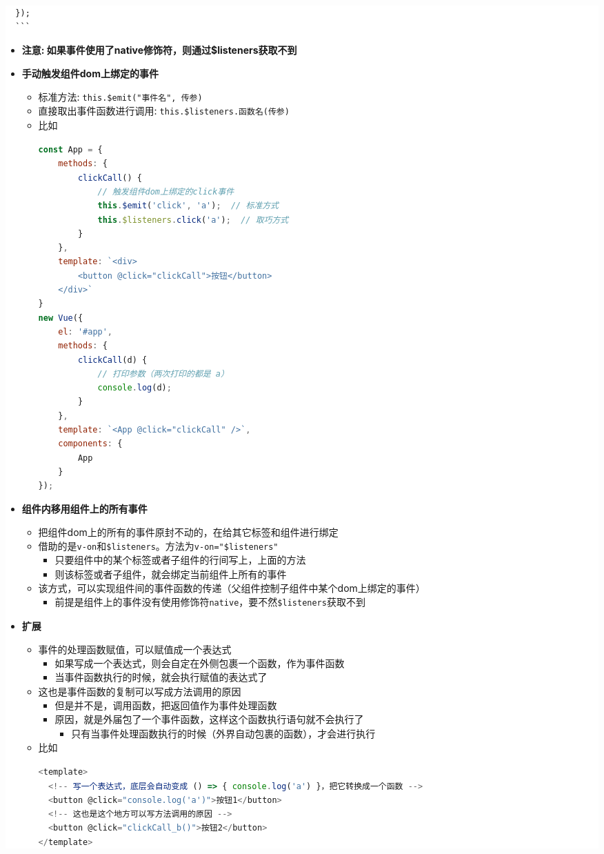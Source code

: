       });
      ```
  - **注意: 如果事件使用了native修饰符，则通过$listeners获取不到**



- **手动触发组件dom上绑定的事件**
  - 标准方法: `this.$emit("事件名", 传参)`
  - 直接取出事件函数进行调用: `this.$listeners.函数名(传参)`
  - 比如
    ```js
    const App = {
        methods: {
            clickCall() {
                // 触发组件dom上绑定的click事件
                this.$emit('click', 'a');  // 标准方式
                this.$listeners.click('a');  // 取巧方式
            }
        },
        template: `<div>
            <button @click="clickCall">按钮</button>
        </div>`
    }
    new Vue({
        el: '#app',
        methods: {
            clickCall(d) {
                // 打印参数（两次打印的都是 a）
                console.log(d);
            }
        },
        template: `<App @click="clickCall" />`,
        components: {
            App
        }
    });
    ```




- **组件内移用组件上的所有事件**
  - 把组件dom上的所有的事件原封不动的，在给其它标签和组件进行绑定
  - 借助的是`v-on`和`$listeners`。方法为`v-on="$listeners"`
    - 只要组件中的某个标签或者子组件的行间写上，上面的方法
    - 则该标签或者子组件，就会绑定当前组件上所有的事件
  - 该方式，可以实现组件间的事件函数的传递（父组件控制子组件中某个dom上绑定的事件）
    - 前提是组件上的事件没有使用修饰符`native`，要不然`$listeners`获取不到


- **扩展**
  - 事件的处理函数赋值，可以赋值成一个表达式
    - 如果写成一个表达式，则会自定在外侧包裹一个函数，作为事件函数
    - 当事件函数执行的时候，就会执行赋值的表达式了
  - 这也是事件函数的复制可以写成方法调用的原因
    - 但是并不是，调用函数，把返回值作为事件处理函数
    - 原因，就是外届包了一个事件函数，这样这个函数执行语句就不会执行了
      - 只有当事件处理函数执行的时候（外界自动包裹的函数），才会进行执行
  - 比如
    ```js
    <template>
      <!-- 写一个表达式，底层会自动变成 () => { console.log('a') }，把它转换成一个函数 -->
      <button @click="console.log('a')">按钮1</button>
      <!-- 这也是这个地方可以写方法调用的原因 -->
      <button @click="clickCall_b()">按钮2</button>
    </template>
    ```
